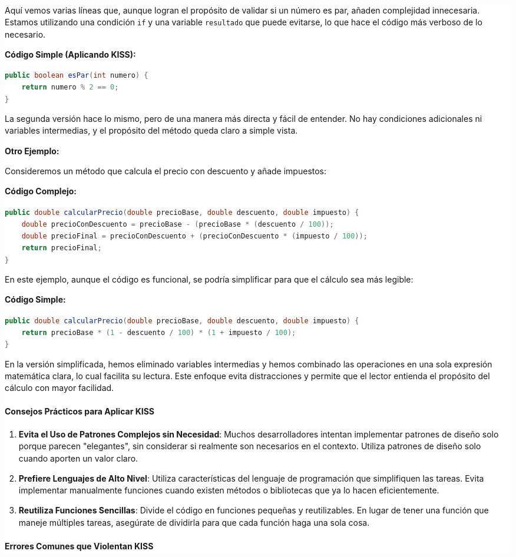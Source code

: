 Aquí vemos varias líneas que, aunque logran el propósito de validar si un número es par, añaden complejidad innecesaria. Estamos utilizando una condición `if` y una variable `resultado` que puede evitarse, lo que hace el código más verboso de lo necesario.

**Código Simple (Aplicando KISS):**

```java
public boolean esPar(int numero) {
    return numero % 2 == 0;
}
```

La segunda versión hace lo mismo, pero de una manera más directa y fácil de entender. No hay condiciones adicionales ni variables intermedias, y el propósito del método queda claro a simple vista.

**Otro Ejemplo:**

Consideremos un método que calcula el precio con descuento y añade impuestos:

**Código Complejo:**

```java
public double calcularPrecio(double precioBase, double descuento, double impuesto) {
    double precioConDescuento = precioBase - (precioBase * (descuento / 100));
    double precioFinal = precioConDescuento + (precioConDescuento * (impuesto / 100));
    return precioFinal;
}
```

En este ejemplo, aunque el código es funcional, se podría simplificar para que el cálculo sea más legible:

**Código Simple:**

```java
public double calcularPrecio(double precioBase, double descuento, double impuesto) {
    return precioBase * (1 - descuento / 100) * (1 + impuesto / 100);
}
```

En la versión simplificada, hemos eliminado variables intermedias y hemos combinado las operaciones en una sola expresión matemática clara, lo cual facilita su lectura. Este enfoque evita distracciones y permite que el lector entienda el propósito del cálculo con mayor facilidad.

#### Consejos Prácticos para Aplicar KISS

1. **Evita el Uso de Patrones Complejos sin Necesidad**: Muchos desarrolladores intentan implementar patrones de diseño solo porque parecen "elegantes", sin considerar si realmente son necesarios en el contexto. Utiliza patrones de diseño solo cuando aporten un valor claro.
  
2. **Prefiere Lenguajes de Alto Nivel**: Utiliza características del lenguaje de programación que simplifiquen las tareas. Evita implementar manualmente funciones cuando existen métodos o bibliotecas que ya lo hacen eficientemente.

3. **Reutiliza Funciones Sencillas**: Divide el código en funciones pequeñas y reutilizables. En lugar de tener una función que maneje múltiples tareas, asegúrate de dividirla para que cada función haga una sola cosa.

#### Errores Comunes que Violentan KISS

